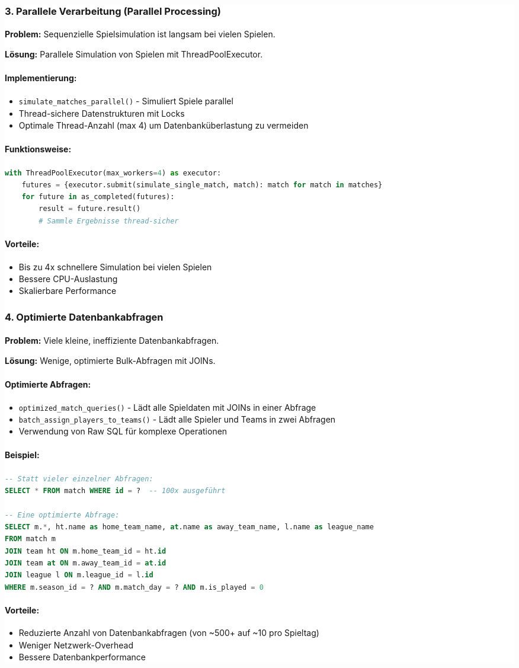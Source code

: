 ### 3. Parallele Verarbeitung (Parallel Processing)

**Problem:** Sequenzielle Spielsimulation ist langsam bei vielen Spielen.

**Lösung:** Parallele Simulation von Spielen mit ThreadPoolExecutor.

#### Implementierung:
- `simulate_matches_parallel()` - Simuliert Spiele parallel
- Thread-sichere Datenstrukturen mit Locks
- Optimale Thread-Anzahl (max 4) um Datenbanküberlastung zu vermeiden

#### Funktionsweise:
```python
with ThreadPoolExecutor(max_workers=4) as executor:
    futures = {executor.submit(simulate_single_match, match): match for match in matches}
    for future in as_completed(futures):
        result = future.result()
        # Sammle Ergebnisse thread-sicher
```

#### Vorteile:
- Bis zu 4x schnellere Simulation bei vielen Spielen
- Bessere CPU-Auslastung
- Skalierbare Performance

### 4. Optimierte Datenbankabfragen

**Problem:** Viele kleine, ineffiziente Datenbankabfragen.

**Lösung:** Wenige, optimierte Bulk-Abfragen mit JOINs.

#### Optimierte Abfragen:
- `optimized_match_queries()` - Lädt alle Spieldaten mit JOINs in einer Abfrage
- `batch_assign_players_to_teams()` - Lädt alle Spieler und Teams in zwei Abfragen
- Verwendung von Raw SQL für komplexe Operationen

#### Beispiel:
```sql
-- Statt vieler einzelner Abfragen:
SELECT * FROM match WHERE id = ?  -- 100x ausgeführt

-- Eine optimierte Abfrage:
SELECT m.*, ht.name as home_team_name, at.name as away_team_name, l.name as league_name
FROM match m
JOIN team ht ON m.home_team_id = ht.id
JOIN team at ON m.away_team_id = at.id  
JOIN league l ON m.league_id = l.id
WHERE m.season_id = ? AND m.match_day = ? AND m.is_played = 0
```

#### Vorteile:
- Reduzierte Anzahl von Datenbankabfragen (von ~500+ auf ~10 pro Spieltag)
- Weniger Netzwerk-Overhead
- Bessere Datenbankperformance
